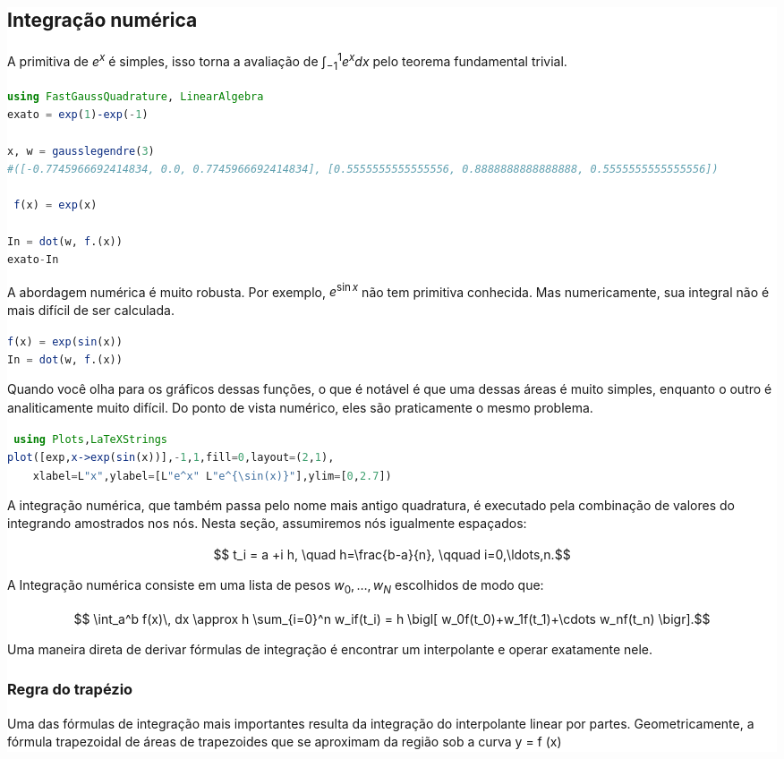 ## Integração numérica

A primitiva de $e^x$ é simples, isso torna a avaliação de $\int_{-1}^1 e^xdx$  pelo teorema fundamental trivial.

```julia
using FastGaussQuadrature, LinearAlgebra
exato = exp(1)-exp(-1)

x, w = gausslegendre(3)
#([-0.7745966692414834, 0.0, 0.7745966692414834], [0.5555555555555556, 0.8888888888888888, 0.5555555555555556])

 f(x) = exp(x)

In = dot(w, f.(x))
exato-In
```

A abordagem numérica é muito robusta. Por exemplo, $e^{\sin x}$ não tem primitiva conhecida. Mas numericamente, sua integral não é mais difícil de ser calculada.

```julia
f(x) = exp(sin(x))
In = dot(w, f.(x))
```

Quando você olha para os gráficos dessas funções, o que é notável é que uma dessas áreas é muito simples, enquanto o outro é analiticamente muito difícil. Do ponto de vista numérico, eles são praticamente o mesmo problema.

```julia
 using Plots,LaTeXStrings
plot([exp,x->exp(sin(x))],-1,1,fill=0,layout=(2,1),
    xlabel=L"x",ylabel=[L"e^x" L"e^{\sin(x)}"],ylim=[0,2.7])
```

A integração numérica, que também passa pelo nome mais antigo quadratura, é executado pela combinação de valores do integrando amostrados nos nós. Nesta seção, assumiremos nós igualmente espaçados:

```math
  t_i = a +i h, \quad h=\frac{b-a}{n}, \qquad i=0,\ldots,n.
```

A Integração numérica consiste em uma lista de pesos $w_0, \ldots, w_N$ escolhidos de modo que:

```math
    \int_a^b f(x)\, dx \approx h \sum_{i=0}^n w_if(t_i) =  h \bigl[ w_0f(t_0)+w_1f(t_1)+\cdots w_nf(t_n) \bigr].
```

Uma maneira direta de derivar fórmulas de integração é encontrar um interpolante e operar exatamente nele.

### Regra do trapézio

Uma das fórmulas de integração mais importantes resulta da integração do interpolante linear por partes. Geometricamente, a fórmula trapezoidal de áreas de trapezoides que se aproximam da região sob a curva y = f (x)
